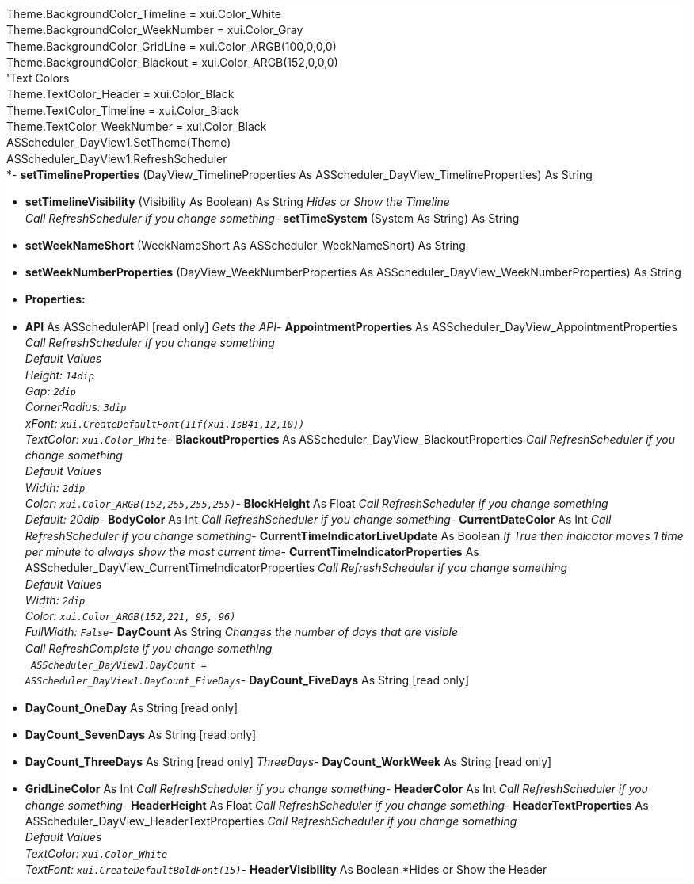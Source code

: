  Theme.BackgroundColor\_Timeline = xui.Color\_White  
 Theme.BackgroundColor\_WeekNumber = xui.Color\_Gray  
 Theme.BackgroundColor\_GridLine = xui.Color\_ARGB(100,0,0,0)  
 Theme.BackgroundColor\_Blackout = xui.Color\_ARGB(152,0,0,0)  
 'Text Colors  
 Theme.TextColor\_Header = xui.Color\_Black  
 Theme.TextColor\_Timeline = xui.Color\_Black  
 Theme.TextColor\_WeekNumber = xui.Color\_Black  
 ASScheduler\_DayView1.SetTheme(Theme)  
 ASScheduler\_DayView1.RefreshScheduler  
 </code>*- **setTimelineProperties** (DayView\_TimelineProperties As ASScheduler\_DayView\_TimelineProperties) As String
- **setTimelineVisibility** (Visibility As Boolean) As String
*Hides or Show the Timeline  
 Call RefreshScheduler if you change something*- **setTimeSystem** (System As String) As String
- **setWeekNameShort** (WeekNameShort As ASScheduler\_WeekNameShort) As String
- **setWeekNumberProperties** (DayView\_WeekNumberProperties As ASScheduler\_DayView\_WeekNumberProperties) As String

- **Properties:**

- **API** As ASSchedulerAPI [read only]
*Gets the API*- **AppointmentProperties** As ASScheduler\_DayView\_AppointmentProperties
*Call RefreshScheduler if you change something  
 Default Values  
 Height: <code>14dip</code>  
 Gap: <code>2dip</code>  
 CornerRadius: <code>3dip</code>  
 xFont: <code>xui.CreateDefaultFont(IIf(xui.IsB4i,12,10))</code>  
 TextColor: <code>xui.Color\_White</code>*- **BlackoutProperties** As ASScheduler\_DayView\_BlackoutProperties
*Call RefreshScheduler if you change something  
 Default Values  
 Width: <code>2dip</code>  
 Color: <code>xui.Color\_ARGB(152,255,255,255)</code>*- **BlockHeight** As Float
*Call RefreshScheduler if you change something  
 Default: 20dip*- **BodyColor** As Int
*Call RefreshScheduler if you change something*- **CurrentDateColor** As Int
*Call RefreshScheduler if you change something*- **CurrentTimeIndicatorLiveUpdate** As Boolean
*If True then indicator moves 1 time per minute to always show the most current time*- **CurrentTimeIndicatorProperties** As ASScheduler\_DayView\_CurrentTimeIndicatorProperties
*Call RefreshScheduler if you change something  
 Default Values  
 Width: <code>2dip</code>  
 Color: <code>xui.Color\_ARGB(152,221, 95, 96)</code>  
 FullWidth: <code>False</code>*- **DayCount** As String
*Changes the number of days that are visible  
 Call RefreshComplete if you change something  
 <code> ASScheduler\_DayView1.DayCount = ASScheduler\_DayView1.DayCount\_FiveDays</code>*- **DayCount\_FiveDays** As String [read only]
- **DayCount\_OneDay** As String [read only]
- **DayCount\_SevenDays** As String [read only]
- **DayCount\_ThreeDays** As String [read only]
*ThreeDays*- **DayCount\_WorkWeek** As String [read only]
- **GridLineColor** As Int
*Call RefreshScheduler if you change something*- **HeaderColor** As Int
*Call RefreshScheduler if you change something*- **HeaderHeight** As Float
*Call RefreshScheduler if you change something*- **HeaderTextProperties** As ASScheduler\_DayView\_HeaderTextProperties
*Call RefreshScheduler if you change something  
 Default Values  
 TextColor: <code>xui.Color\_White</code>  
 TextFont: <code>xui.CreateDefaultBoldFont(15)</code>*- **HeaderVisibility** As Boolean
*Hides or Show the Header  